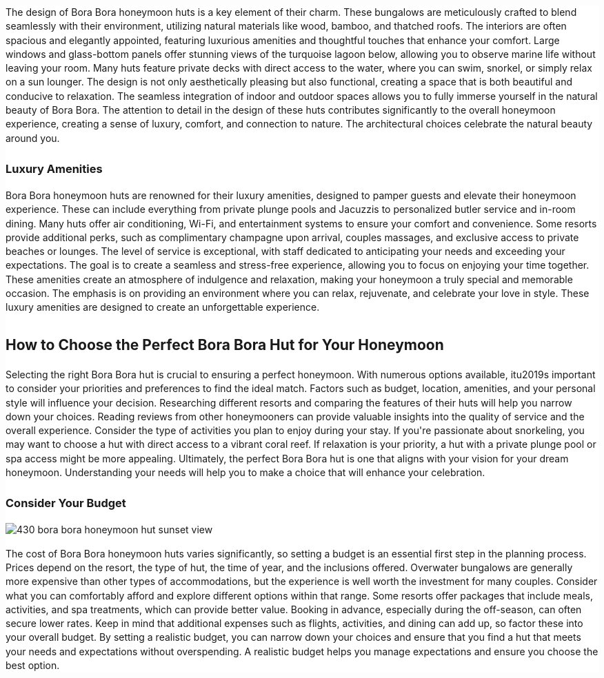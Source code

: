 The design of Bora Bora honeymoon huts is a key element of their charm. These bungalows are meticulously crafted to blend seamlessly with their environment, utilizing natural materials like wood, bamboo, and thatched roofs. The interiors are often spacious and elegantly appointed, featuring luxurious amenities and thoughtful touches that enhance your comfort. Large windows and glass-bottom panels offer stunning views of the turquoise lagoon below, allowing you to observe marine life without leaving your room. Many huts feature private decks with direct access to the water, where you can swim, snorkel, or simply relax on a sun lounger. The design is not only aesthetically pleasing but also functional, creating a space that is both beautiful and conducive to relaxation. The seamless integration of indoor and outdoor spaces allows you to fully immerse yourself in the natural beauty of Bora Bora. The attention to detail in the design of these huts contributes significantly to the overall honeymoon experience, creating a sense of luxury, comfort, and connection to nature. The architectural choices celebrate the natural beauty around you.

### Luxury Amenities

Bora Bora honeymoon huts are renowned for their luxury amenities, designed to pamper guests and elevate their honeymoon experience. These can include everything from private plunge pools and Jacuzzis to personalized butler service and in-room dining. Many huts offer air conditioning, Wi-Fi, and entertainment systems to ensure your comfort and convenience. Some resorts provide additional perks, such as complimentary champagne upon arrival, couples massages, and exclusive access to private beaches or lounges. The level of service is exceptional, with staff dedicated to anticipating your needs and exceeding your expectations. The goal is to create a seamless and stress-free experience, allowing you to focus on enjoying your time together. These amenities create an atmosphere of indulgence and relaxation, making your honeymoon a truly special and memorable occasion. The emphasis is on providing an environment where you can relax, rejuvenate, and celebrate your love in style. These luxury amenities are designed to create an unforgettable experience.

## How to Choose the Perfect Bora Bora Hut for Your Honeymoon

Selecting the right Bora Bora hut is crucial to ensuring a perfect honeymoon. With numerous options available, itu2019s important to consider your priorities and preferences to find the ideal match. Factors such as budget, location, amenities, and your personal style will influence your decision. Researching different resorts and comparing the features of their huts will help you narrow down your choices. Reading reviews from other honeymooners can provide valuable insights into the quality of service and the overall experience. Consider the type of activities you plan to enjoy during your stay. If you're passionate about snorkeling, you may want to choose a hut with direct access to a vibrant coral reef. If relaxation is your priority, a hut with a private plunge pool or spa access might be more appealing. Ultimately, the perfect Bora Bora hut is one that aligns with your vision for your dream honeymoon. Understanding your needs will help you to make a choice that will enhance your celebration.

### Consider Your Budget

![430 bora bora honeymoon hut sunset view](/img/430-bora-bora-honeymoon-hut-sunset-view.webp)

The cost of Bora Bora honeymoon huts varies significantly, so setting a budget is an essential first step in the planning process. Prices depend on the resort, the type of hut, the time of year, and the inclusions offered. Overwater bungalows are generally more expensive than other types of accommodations, but the experience is well worth the investment for many couples. Consider what you can comfortably afford and explore different options within that range. Some resorts offer packages that include meals, activities, and spa treatments, which can provide better value. Booking in advance, especially during the off-season, can often secure lower rates. Keep in mind that additional expenses such as flights, activities, and dining can add up, so factor these into your overall budget. By setting a realistic budget, you can narrow down your choices and ensure that you find a hut that meets your needs and expectations without overspending. A realistic budget helps you manage expectations and ensure you choose the best option.
